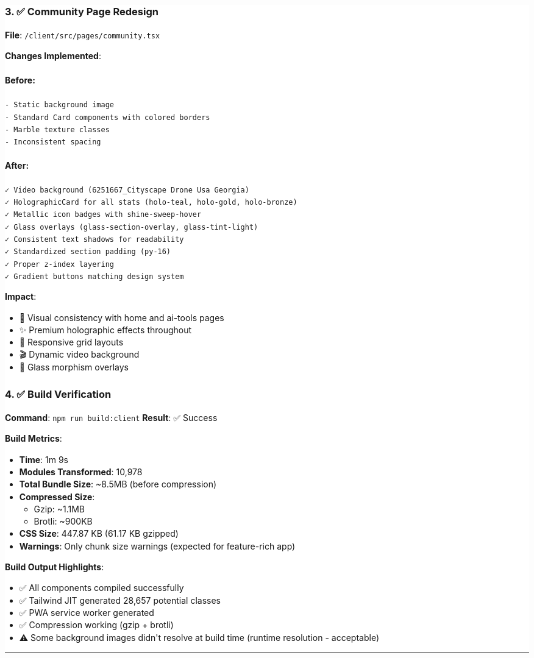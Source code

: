 ### 3. ✅ Community Page Redesign
**File**: `/client/src/pages/community.tsx`

**Changes Implemented**:

#### Before:
```tsx
- Static background image
- Standard Card components with colored borders
- Marble texture classes
- Inconsistent spacing
```

#### After:
```tsx
✓ Video background (6251667_Cityscape Drone Usa Georgia)
✓ HolographicCard for all stats (holo-teal, holo-gold, holo-bronze)
✓ Metallic icon badges with shine-sweep-hover
✓ Glass overlays (glass-section-overlay, glass-tint-light)
✓ Consistent text shadows for readability
✓ Standardized section padding (py-16)
✓ Proper z-index layering
✓ Gradient buttons matching design system
```

**Impact**:
- 🎨 Visual consistency with home and ai-tools pages
- ✨ Premium holographic effects throughout
- 📱 Responsive grid layouts
- 🎬 Dynamic video background
- 🔮 Glass morphism overlays

### 4. ✅ Build Verification
**Command**: `npm run build:client`
**Result**: ✅ Success

**Build Metrics**:
- **Time**: 1m 9s
- **Modules Transformed**: 10,978
- **Total Bundle Size**: ~8.5MB (before compression)
- **Compressed Size**:
  - Gzip: ~1.1MB
  - Brotli: ~900KB
- **CSS Size**: 447.87 KB (61.17 KB gzipped)
- **Warnings**: Only chunk size warnings (expected for feature-rich app)

**Build Output Highlights**:
- ✅ All components compiled successfully
- ✅ Tailwind JIT generated 28,657 potential classes
- ✅ PWA service worker generated
- ✅ Compression working (gzip + brotli)
- ⚠️ Some background images didn't resolve at build time (runtime resolution - acceptable)

---
